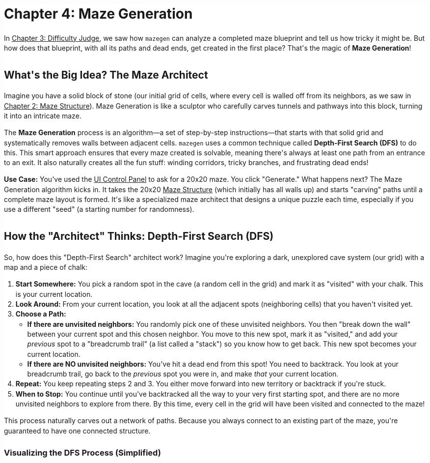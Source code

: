 # Chapter 4: Maze Generation

In [Chapter 3: Difficulty Judge](03_difficulty_judge_.md), we saw how `mazegen` can analyze a completed maze blueprint and tell us how tricky it might be. But how does that blueprint, with all its paths and dead ends, get created in the first place? That's the magic of **Maze Generation**!

## What's the Big Idea? The Maze Architect

Imagine you have a solid block of stone (our initial grid of cells, where every cell is walled off from its neighbors, as we saw in [Chapter 2: Maze Structure](02_maze_structure_.md)). Maze Generation is like a sculptor who carefully carves tunnels and pathways into this block, turning it into an intricate maze.

The **Maze Generation** process is an algorithm—a set of step-by-step instructions—that starts with that solid grid and systematically removes walls between adjacent cells. `mazegen` uses a common technique called **Depth-First Search (DFS)** to do this. This smart approach ensures that every maze created is solvable, meaning there's always at least one path from an entrance to an exit. It also naturally creates all the fun stuff: winding corridors, tricky branches, and frustrating dead ends!

**Use Case:** You've used the [UI Control Panel](01_ui_control_panel_.md) to ask for a 20x20 maze. You click "Generate." What happens next? The Maze Generation algorithm kicks in. It takes the 20x20 [Maze Structure](02_maze_structure_.md) (which initially has all walls up) and starts "carving" paths until a complete maze layout is formed. It's like a specialized maze architect that designs a unique puzzle each time, especially if you use a different "seed" (a starting number for randomness).

## How the "Architect" Thinks: Depth-First Search (DFS)

So, how does this "Depth-First Search" architect work? Imagine you're exploring a dark, unexplored cave system (our grid) with a map and a piece of chalk:

1.  **Start Somewhere:** You pick a random spot in the cave (a random cell in the grid) and mark it as "visited" with your chalk. This is your current location.
2.  **Look Around:** From your current location, you look at all the adjacent spots (neighboring cells) that you haven't visited yet.
3.  **Choose a Path:**
    *   **If there are unvisited neighbors:** You randomly pick one of these unvisited neighbors. You then "break down the wall" between your current spot and this chosen neighbor. You move to this new spot, mark it as "visited," and add your *previous* spot to a "breadcrumb trail" (a list called a "stack") so you know how to get back. This new spot becomes your current location.
    *   **If there are NO unvisited neighbors:** You've hit a dead end from this spot! You need to backtrack. You look at your breadcrumb trail, go back to the *previous* spot you were in, and make *that* your current location.
4.  **Repeat:** You keep repeating steps 2 and 3. You either move forward into new territory or backtrack if you're stuck.
5.  **When to Stop:** You continue until you've backtracked all the way to your very first starting spot, and there are no more unvisited neighbors to explore from there. By this time, every cell in the grid will have been visited and connected to the maze!

This process naturally carves out a network of paths. Because you always connect to an existing part of the maze, you're guaranteed to have one connected structure.

### Visualizing the DFS Process (Simplified)
